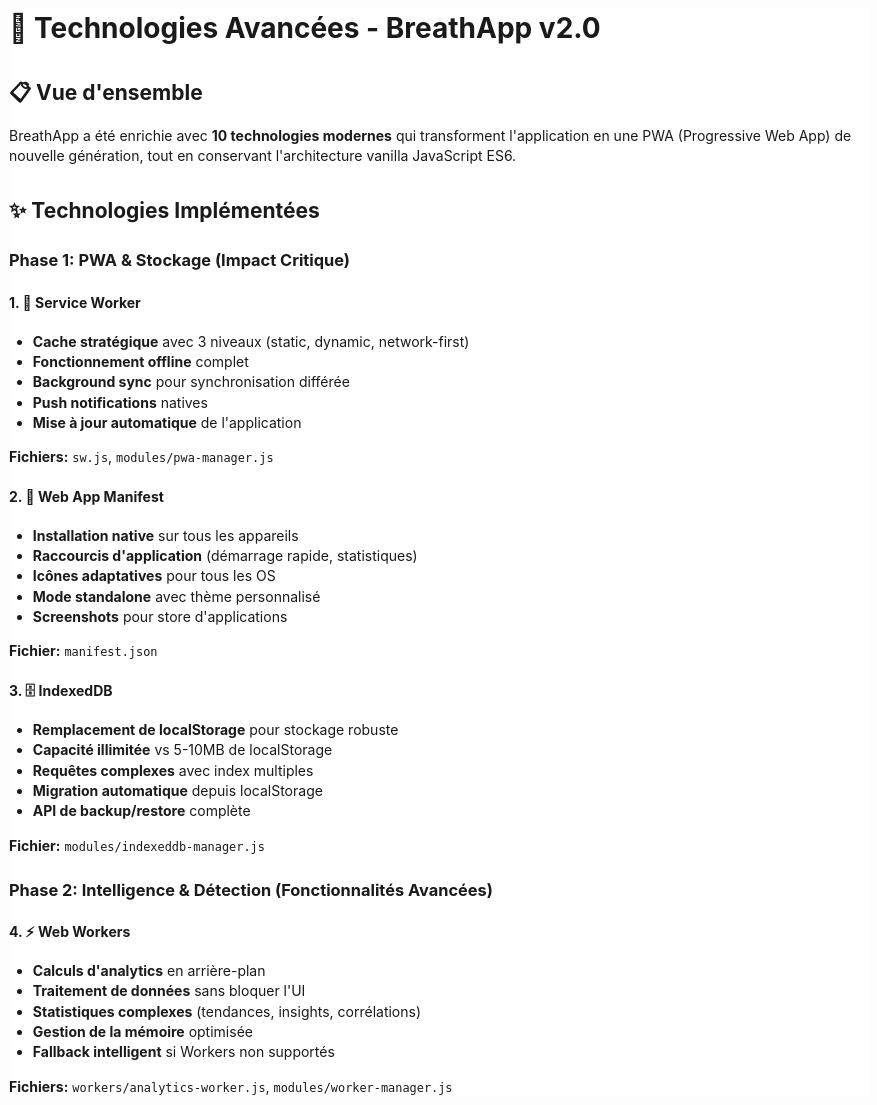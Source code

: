 # 🚀 Technologies Avancées - BreathApp v2.0

## 📋 Vue d'ensemble

BreathApp a été enrichie avec **10 technologies modernes** qui transforment l'application en une PWA (Progressive Web App) de nouvelle génération, tout en conservant l'architecture vanilla JavaScript ES6.

## ✨ Technologies Implémentées

### Phase 1: PWA & Stockage (Impact Critique)

#### 1. 🔧 Service Worker
- **Cache stratégique** avec 3 niveaux (static, dynamic, network-first)
- **Fonctionnement offline** complet
- **Background sync** pour synchronisation différée
- **Push notifications** natives
- **Mise à jour automatique** de l'application

**Fichiers:** `sw.js`, `modules/pwa-manager.js`

#### 2. 📱 Web App Manifest
- **Installation native** sur tous les appareils
- **Raccourcis d'application** (démarrage rapide, statistiques)
- **Icônes adaptatives** pour tous les OS
- **Mode standalone** avec thème personnalisé
- **Screenshots** pour store d'applications

**Fichier:** `manifest.json`

#### 3. 🗄️ IndexedDB
- **Remplacement de localStorage** pour stockage robuste
- **Capacité illimitée** vs 5-10MB de localStorage
- **Requêtes complexes** avec index multiples
- **Migration automatique** depuis localStorage
- **API de backup/restore** complète

**Fichier:** `modules/indexeddb-manager.js`

### Phase 2: Intelligence & Détection (Fonctionnalités Avancées)

#### 4. ⚡ Web Workers
- **Calculs d'analytics** en arrière-plan
- **Traitement de données** sans bloquer l'UI
- **Statistiques complexes** (tendances, insights, corrélations)
- **Gestion de la mémoire** optimisée
- **Fallback intelligent** si Workers non supportés

**Fichiers:** `workers/analytics-worker.js`, `modules/worker-manager.js`
